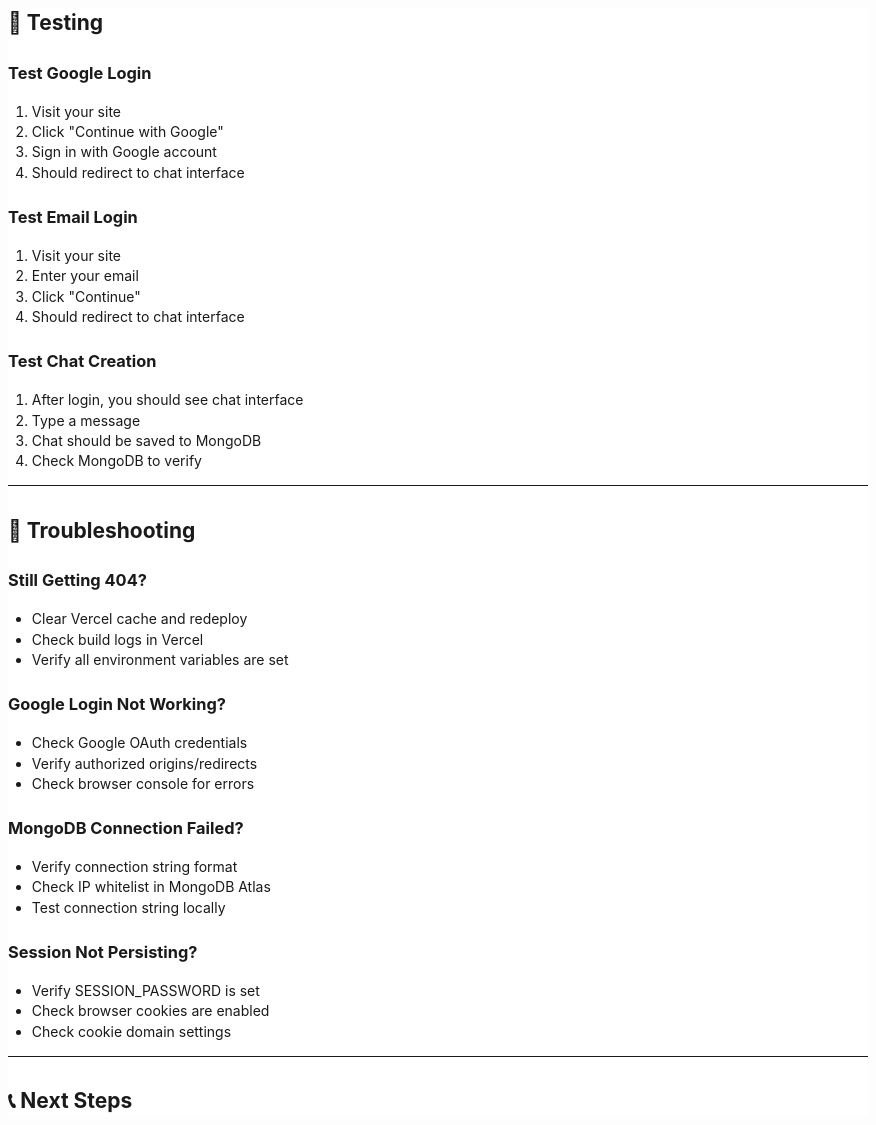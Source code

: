 ## 🧪 Testing

### Test Google Login
1. Visit your site
2. Click "Continue with Google"
3. Sign in with Google account
4. Should redirect to chat interface

### Test Email Login
1. Visit your site
2. Enter your email
3. Click "Continue"
4. Should redirect to chat interface

### Test Chat Creation
1. After login, you should see chat interface
2. Type a message
3. Chat should be saved to MongoDB
4. Check MongoDB to verify

---

## 🐛 Troubleshooting

### Still Getting 404?
- Clear Vercel cache and redeploy
- Check build logs in Vercel
- Verify all environment variables are set

### Google Login Not Working?
- Check Google OAuth credentials
- Verify authorized origins/redirects
- Check browser console for errors

### MongoDB Connection Failed?
- Verify connection string format
- Check IP whitelist in MongoDB Atlas
- Test connection string locally

### Session Not Persisting?
- Verify SESSION_PASSWORD is set
- Check browser cookies are enabled
- Check cookie domain settings

---

## 📞 Next Steps

